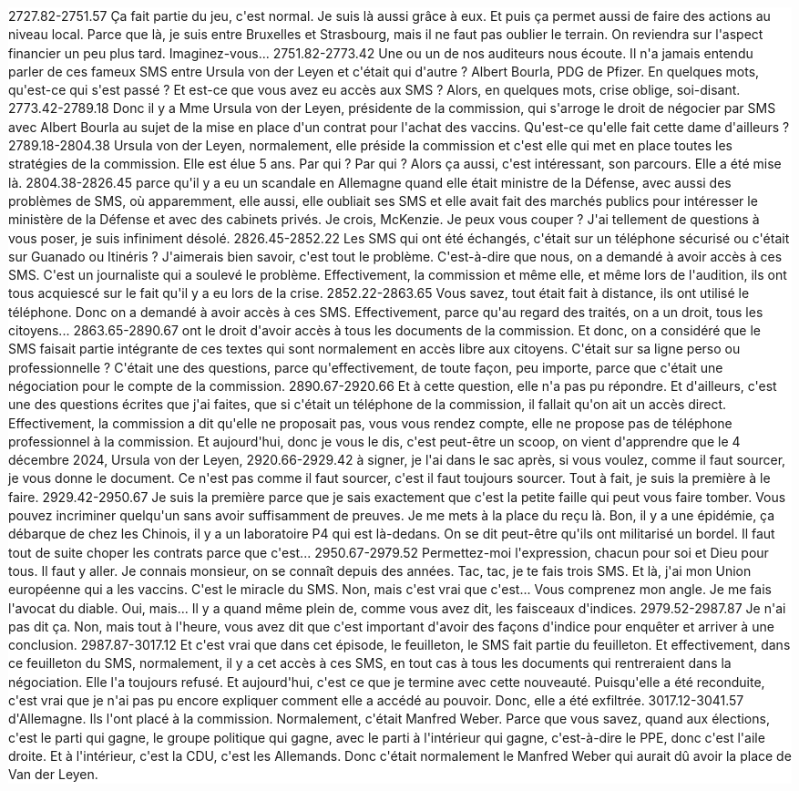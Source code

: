 2727.82-2751.57   Ça fait partie du jeu, c'est normal. Je suis là aussi grâce à eux. Et puis ça permet aussi de faire des actions au niveau local. Parce que là, je suis entre Bruxelles et Strasbourg, mais il ne faut pas oublier le terrain. On reviendra sur l'aspect financier un peu plus tard. Imaginez-vous...
2751.82-2773.42   Une ou un de nos auditeurs nous écoute. Il n'a jamais entendu parler de ces fameux SMS entre Ursula von der Leyen et c'était qui d'autre ? Albert Bourla, PDG de Pfizer. En quelques mots, qu'est-ce qui s'est passé ? Et est-ce que vous avez eu accès aux SMS ? Alors, en quelques mots, crise oblige, soi-disant.
2773.42-2789.18   Donc il y a Mme Ursula von der Leyen, présidente de la commission, qui s'arroge le droit de négocier par SMS avec Albert Bourla au sujet de la mise en place d'un contrat pour l'achat des vaccins. Qu'est-ce qu'elle fait cette dame d'ailleurs ?
2789.18-2804.38   Ursula von der Leyen, normalement, elle préside la commission et c'est elle qui met en place toutes les stratégies de la commission. Elle est élue 5 ans. Par qui ? Par qui ? Alors ça aussi, c'est intéressant, son parcours. Elle a été mise là.
2804.38-2826.45   parce qu'il y a eu un scandale en Allemagne quand elle était ministre de la Défense, avec aussi des problèmes de SMS, où apparemment, elle aussi, elle oubliait ses SMS et elle avait fait des marchés publics pour intéresser le ministère de la Défense et avec des cabinets privés. Je crois, McKenzie. Je peux vous couper ? J'ai tellement de questions à vous poser, je suis infiniment désolé.
2826.45-2852.22   Les SMS qui ont été échangés, c'était sur un téléphone sécurisé ou c'était sur Guanado ou Itinéris ? J'aimerais bien savoir, c'est tout le problème. C'est-à-dire que nous, on a demandé à avoir accès à ces SMS. C'est un journaliste qui a soulevé le problème. Effectivement, la commission et même elle, et même lors de l'audition, ils ont tous acquiescé sur le fait qu'il y a eu lors de la crise.
2852.22-2863.65   Vous savez, tout était fait à distance, ils ont utilisé le téléphone. Donc on a demandé à avoir accès à ces SMS. Effectivement, parce qu'au regard des traités, on a un droit, tous les citoyens...
2863.65-2890.67   ont le droit d'avoir accès à tous les documents de la commission. Et donc, on a considéré que le SMS faisait partie intégrante de ces textes qui sont normalement en accès libre aux citoyens. C'était sur sa ligne perso ou professionnelle ? C'était une des questions, parce qu'effectivement, de toute façon, peu importe, parce que c'était une négociation pour le compte de la commission.
2890.67-2920.66   Et à cette question, elle n'a pas pu répondre. Et d'ailleurs, c'est une des questions écrites que j'ai faites, que si c'était un téléphone de la commission, il fallait qu'on ait un accès direct. Effectivement, la commission a dit qu'elle ne proposait pas, vous vous rendez compte, elle ne propose pas de téléphone professionnel à la commission. Et aujourd'hui, donc je vous le dis, c'est peut-être un scoop, on vient d'apprendre que le 4 décembre 2024, Ursula von der Leyen,
2920.66-2929.42   à signer, je l'ai dans le sac après, si vous voulez, comme il faut sourcer, je vous donne le document. Ce n'est pas comme il faut sourcer, c'est il faut toujours sourcer. Tout à fait, je suis la première à le faire.
2929.42-2950.67   Je suis la première parce que je sais exactement que c'est la petite faille qui peut vous faire tomber. Vous pouvez incriminer quelqu'un sans avoir suffisamment de preuves. Je me mets à la place du reçu là. Bon, il y a une épidémie, ça débarque de chez les Chinois, il y a un laboratoire P4 qui est là-dedans. On se dit peut-être qu'ils ont militarisé un bordel. Il faut tout de suite choper les contrats parce que c'est...
2950.67-2979.52   Permettez-moi l'expression, chacun pour soi et Dieu pour tous. Il faut y aller. Je connais monsieur, on se connaît depuis des années. Tac, tac, je te fais trois SMS. Et là, j'ai mon Union européenne qui a les vaccins. C'est le miracle du SMS. Non, mais c'est vrai que c'est... Vous comprenez mon angle. Je me fais l'avocat du diable. Oui, mais... Il y a quand même plein de, comme vous avez dit, les faisceaux d'indices.
2979.52-2987.87   Je n'ai pas dit ça. Non, mais tout à l'heure, vous avez dit que c'est important d'avoir des façons d'indice pour enquêter et arriver à une conclusion.
2987.87-3017.12   Et c'est vrai que dans cet épisode, le feuilleton, le SMS fait partie du feuilleton. Et effectivement, dans ce feuilleton du SMS, normalement, il y a cet accès à ces SMS, en tout cas à tous les documents qui rentreraient dans la négociation. Elle l'a toujours refusé. Et aujourd'hui, c'est ce que je termine avec cette nouveauté. Puisqu'elle a été reconduite, c'est vrai que je n'ai pas pu encore expliquer comment elle a accédé au pouvoir. Donc, elle a été exfiltrée.
3017.12-3041.57   d'Allemagne. Ils l'ont placé à la commission. Normalement, c'était Manfred Weber. Parce que vous savez, quand aux élections, c'est le parti qui gagne, le groupe politique qui gagne, avec le parti à l'intérieur qui gagne, c'est-à-dire le PPE, donc c'est l'aile droite. Et à l'intérieur, c'est la CDU, c'est les Allemands. Donc c'était normalement le Manfred Weber qui aurait dû avoir la place de Van der Leyen.